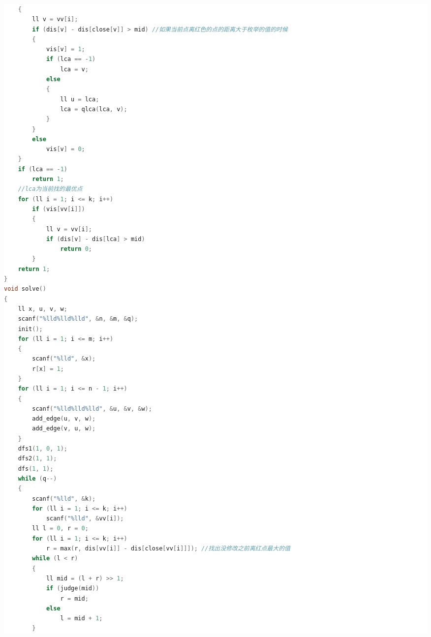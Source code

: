 ```cpp
    {
        ll v = vv[i];
        if (dis[v] - dis[close[v]] > mid) //如果当前点离红色的点的距离大于枚举的值的时候
        {
            vis[v] = 1;
            if (lca == -1)
                lca = v;
            else
            {
                ll u = lca;
                lca = qlca(lca, v);
            }
        }
        else
            vis[v] = 0;
    }
    if (lca == -1)
        return 1;
    //lca为当前找的最优点
    for (ll i = 1; i <= k; i++)
        if (vis[vv[i]])
        {
            ll v = vv[i];
            if (dis[v] - dis[lca] > mid)
                return 0;
        }
    return 1;
}
void solve()
{
    ll x, u, v, w;
    scanf("%lld%lld%lld", &n, &m, &q);
    init();
    for (ll i = 1; i <= m; i++)
    {
        scanf("%lld", &x);
        r[x] = 1;
    }
    for (ll i = 1; i <= n - 1; i++)
    {
        scanf("%lld%lld%lld", &u, &v, &w);
        add_edge(u, v, w);
        add_edge(v, u, w);
    }
    dfs1(1, 0, 1);
    dfs2(1, 1);
    dfs(1, 1);
    while (q--)
    {
        scanf("%lld", &k);
        for (ll i = 1; i <= k; i++)
            scanf("%lld", &vv[i]);
        ll l = 0, r = 0;
        for (ll i = 1; i <= k; i++)
            r = max(r, dis[vv[i]] - dis[close[vv[i]]]); //找出没修改之前离红点最大的值
        while (l < r)
        {
            ll mid = (l + r) >> 1;
            if (judge(mid))
                r = mid;
            else
                l = mid + 1;
        }
```